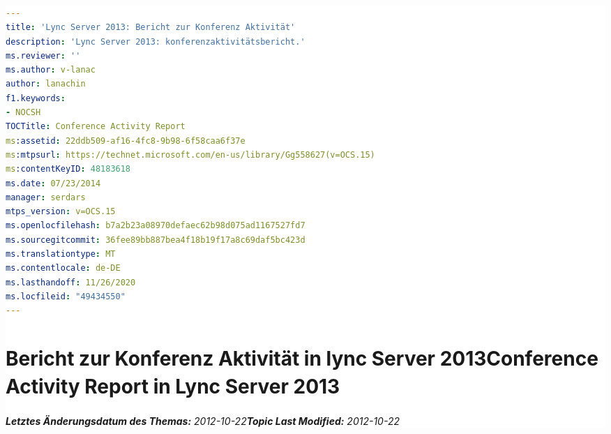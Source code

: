 ```yaml
---
title: 'Lync Server 2013: Bericht zur Konferenz Aktivität'
description: 'Lync Server 2013: konferenzaktivitätsbericht.'
ms.reviewer: ''
ms.author: v-lanac
author: lanachin
f1.keywords:
- NOCSH
TOCTitle: Conference Activity Report
ms:assetid: 22ddb509-af16-4fc8-9b98-6f58caa6f37e
ms:mtpsurl: https://technet.microsoft.com/en-us/library/Gg558627(v=OCS.15)
ms:contentKeyID: 48183618
ms.date: 07/23/2014
manager: serdars
mtps_version: v=OCS.15
ms.openlocfilehash: b7a2b23a08970defaec62b98d075ad1167527fd7
ms.sourcegitcommit: 36fee89bb887bea4f18b19f17a8c69daf5bc423d
ms.translationtype: MT
ms.contentlocale: de-DE
ms.lasthandoff: 11/26/2020
ms.locfileid: "49434550"
---
```

# <a name="conference-activity-report-in-lync-server-2013"></a><span data-ttu-id="f41fb-103">Bericht zur Konferenz Aktivität in lync Server 2013</span><span class="sxs-lookup"><span data-stu-id="f41fb-103">Conference Activity Report in Lync Server 2013</span></span>

<div data-xmlns="http://www.w3.org/1999/xhtml">

<div class="topic" data-xmlns="http://www.w3.org/1999/xhtml" data-msxsl="urn:schemas-microsoft-com:xslt" data-cs="https://msdn.microsoft.com/">

<div data-asp="https://msdn2.microsoft.com/asp">



</div>

<div id="mainSection">

<div id="mainBody"><span data-ttu-id="f41fb-104">

<span> </span></span><span class="sxs-lookup"><span data-stu-id="f41fb-104">

<span> </span></span></span>

<span data-ttu-id="f41fb-105">_**Letztes Änderungsdatum des Themas:** 2012-10-22_</span><span class="sxs-lookup"><span data-stu-id="f41fb-105">_**Topic Last Modified:** 2012-10-22_</span></span>
